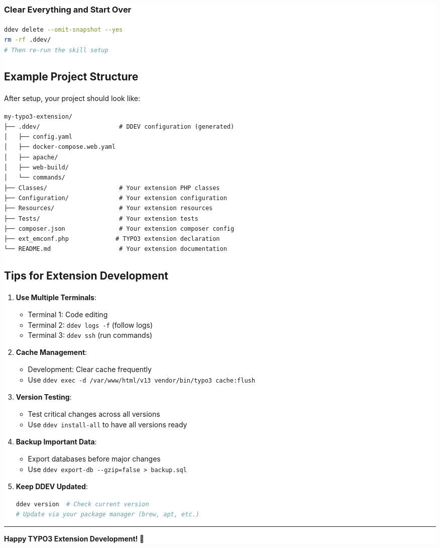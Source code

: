 ### Clear Everything and Start Over

```bash
ddev delete --omit-snapshot --yes
rm -rf .ddev/
# Then re-run the skill setup
```

## Example Project Structure

After setup, your project should look like:

```
my-typo3-extension/
├── .ddev/                      # DDEV configuration (generated)
│   ├── config.yaml
│   ├── docker-compose.web.yaml
│   ├── apache/
│   ├── web-build/
│   └── commands/
├── Classes/                    # Your extension PHP classes
├── Configuration/              # Your extension configuration
├── Resources/                  # Your extension resources
├── Tests/                      # Your extension tests
├── composer.json               # Your extension composer config
├── ext_emconf.php             # TYPO3 extension declaration
└── README.md                   # Your extension documentation
```

## Tips for Extension Development

1. **Use Multiple Terminals**:
   - Terminal 1: Code editing
   - Terminal 2: `ddev logs -f` (follow logs)
   - Terminal 3: `ddev ssh` (run commands)

2. **Cache Management**:
   - Development: Clear cache frequently
   - Use `ddev exec -d /var/www/html/v13 vendor/bin/typo3 cache:flush`

3. **Version Testing**:
   - Test critical changes across all versions
   - Use `ddev install-all` to have all versions ready

4. **Backup Important Data**:
   - Export databases before major changes
   - Use `ddev export-db --gzip=false > backup.sql`

5. **Keep DDEV Updated**:
   ```bash
   ddev version  # Check current version
   # Update via your package manager (brew, apt, etc.)
   ```

---

**Happy TYPO3 Extension Development! 🚀**
